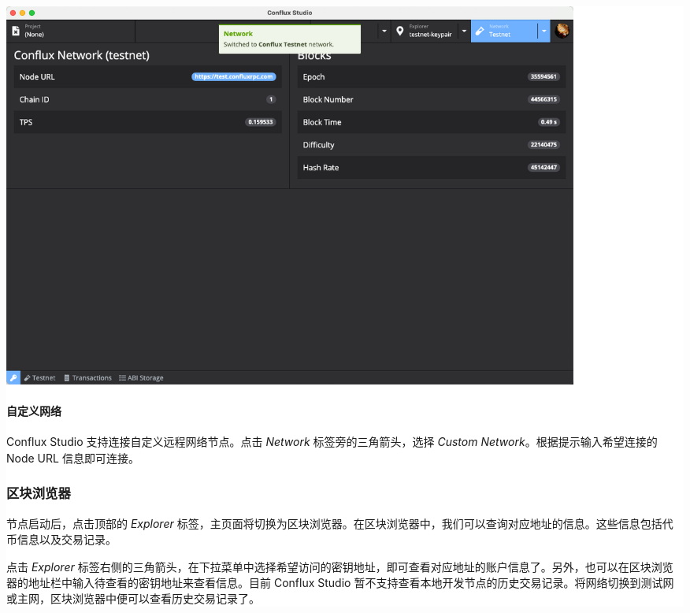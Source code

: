   <img src="./screenshots/network_selector.png" width="720px">
</p>

#### 自定义网络

Conflux Studio 支持连接自定义远程网络节点。点击 *Network* 标签旁的三角箭头，选择 *Custom Network*。根据提示输入希望连接的 Node URL 信息即可连接。

### 区块浏览器

节点启动后，点击顶部的 *Explorer* 标签，主页面将切换为区块浏览器。在区块浏览器中，我们可以查询对应地址的信息。这些信息包括代币信息以及交易记录。

点击 *Explorer* 标签右侧的三角箭头，在下拉菜单中选择希望访问的密钥地址，即可查看对应地址的账户信息了。另外，也可以在区块浏览器的地址栏中输入待查看的密钥地址来查看信息。目前 Conflux Studio 暂不支持查看本地开发节点的历史交易记录。将网络切换到测试网或主网，区块浏览器中便可以查看历史交易记录了。

<p align="center">